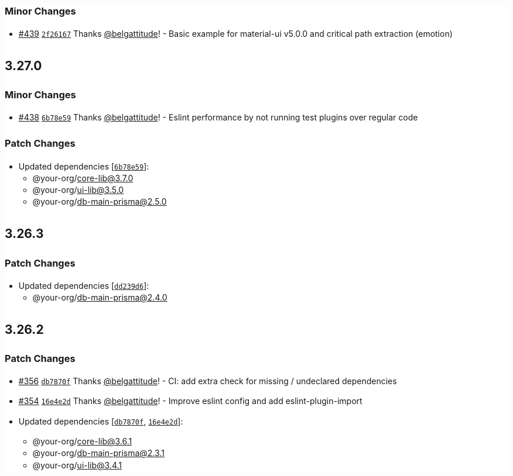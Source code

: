 ### Minor Changes

- [#439](https://github.com/belgattitude/nextjs-monorepo-example/pull/439) [`2f26167`](https://github.com/belgattitude/nextjs-monorepo-example/commit/2f2616760b024bb887d52f200d0943e57da69f61) Thanks [@belgattitude](https://github.com/belgattitude)! - Basic example for material-ui v5.0.0 and critical path extraction (emotion)

## 3.27.0

### Minor Changes

- [#438](https://github.com/belgattitude/nextjs-monorepo-example/pull/438) [`6b78e59`](https://github.com/belgattitude/nextjs-monorepo-example/commit/6b78e59e4933814e69c26c86743a5b003c92dc2a) Thanks [@belgattitude](https://github.com/belgattitude)! - Eslint performance by not running test plugins over regular code

### Patch Changes

- Updated dependencies [[`6b78e59`](https://github.com/belgattitude/nextjs-monorepo-example/commit/6b78e59e4933814e69c26c86743a5b003c92dc2a)]:
  - @your-org/core-lib@3.7.0
  - @your-org/ui-lib@3.5.0
  - @your-org/db-main-prisma@2.5.0

## 3.26.3

### Patch Changes

- Updated dependencies [[`dd239d6`](https://github.com/belgattitude/nextjs-monorepo-example/commit/dd239d63d99fdbf23150faf776f8c4be4dcf6e20)]:
  - @your-org/db-main-prisma@2.4.0

## 3.26.2

### Patch Changes

- [#356](https://github.com/belgattitude/nextjs-monorepo-example/pull/356) [`db7870f`](https://github.com/belgattitude/nextjs-monorepo-example/commit/db7870fbef1ac0422e8d142ab6bcd7d593abd685) Thanks [@belgattitude](https://github.com/belgattitude)! - CI: add extra check for missing / undeclared dependencies

* [#354](https://github.com/belgattitude/nextjs-monorepo-example/pull/354) [`16e4e2d`](https://github.com/belgattitude/nextjs-monorepo-example/commit/16e4e2d7b6023a0cc9bf62120d7b5b8e223740b5) Thanks [@belgattitude](https://github.com/belgattitude)! - Improve eslint config and add eslint-plugin-import

* Updated dependencies [[`db7870f`](https://github.com/belgattitude/nextjs-monorepo-example/commit/db7870fbef1ac0422e8d142ab6bcd7d593abd685), [`16e4e2d`](https://github.com/belgattitude/nextjs-monorepo-example/commit/16e4e2d7b6023a0cc9bf62120d7b5b8e223740b5)]:
  - @your-org/core-lib@3.6.1
  - @your-org/db-main-prisma@2.3.1
  - @your-org/ui-lib@3.4.1
